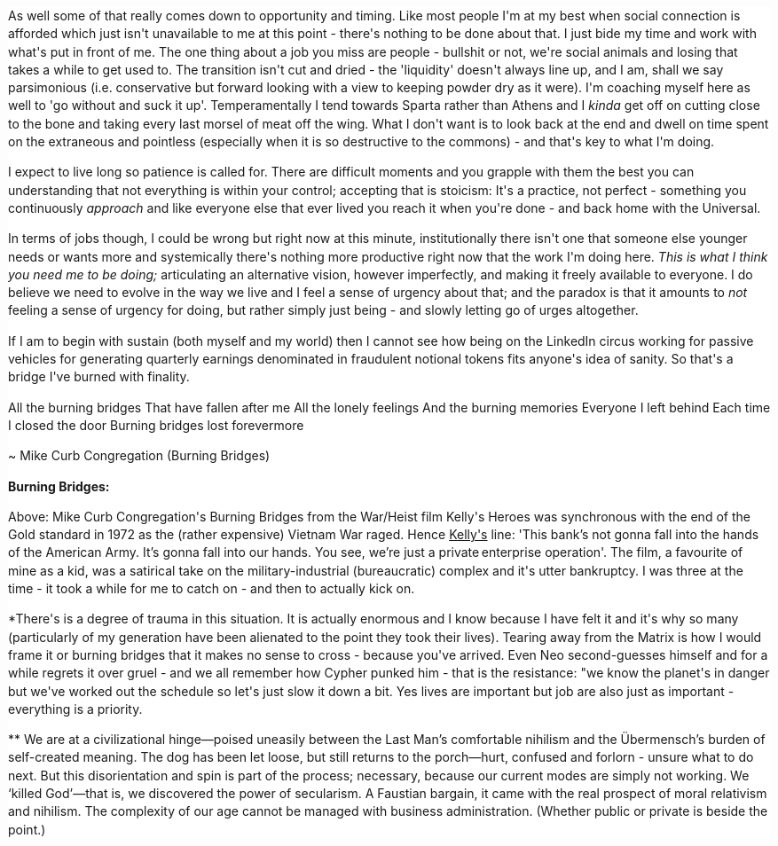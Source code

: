 As well some of that really comes down to opportunity and timing. Like most people I'm at my best when social connection is afforded which just isn't unavailable to me at this point - there's nothing to be done about that. I just bide my time and work with what's put in front of me. The one thing about a job you miss are people - bullshit or not, we're social animals and losing that takes a while to get used to. The transition isn't cut and dried - the 'liquidity' doesn't always line up, and I am, shall we say parsimonious (i.e. conservative but forward looking with a view to keeping powder dry as it were). I'm coaching myself here as well to 'go without and suck it up'. Temperamentally I tend towards Sparta rather than Athens and I *kinda* get off on cutting close to the bone and taking every last morsel of meat off the wing. What I don't want is to look back at the end and dwell on time spent on the extraneous and pointless (especially when it is so destructive to the commons) - and that's key to what I'm doing.

I expect to live long so patience is called for. There are difficult moments and you grapple with them the best you can understanding that not everything is within your control; accepting that is stoicism: It's a practice, not perfect - something you continuously *approach* and like everyone else that ever lived you reach it when you're done - and back home with the Universal.

In terms of jobs though, I could be wrong but right now at this minute, institutionally there isn't one that someone else younger needs or wants more and systemically there's nothing more productive right now that the work I'm doing here. *This is what I think you need me to be doing;* articulating an alternative vision, however imperfectly, and making it freely available to everyone.  I do believe we need to evolve in the way we live and I feel a sense of urgency about that; and the paradox is that it amounts to *not* feeling a sense of urgency for doing, but rather simply just being - and slowly letting go of urges altogether.

If I am to begin with sustain (both myself and my world) then I cannot see how being on the LinkedIn circus working for passive vehicles for generating quarterly earnings denominated in fraudulent notional tokens fits anyone's idea of sanity. So that's a bridge I've burned with finality.

All the burning bridges That have fallen after me All the lonely feelings And the burning memories Everyone I left behind Each time I closed the door Burning bridges lost forevermore

~ Mike Curb Congregation (Burning Bridges)

**Burning Bridges:**

<iframe class="VideoIframe__iframe___2ebvN" src="https://www.youtube.com/embed/radsTxo06oM" frameborder="0" allowfullscreen="" title="Embedded Video"></iframe>

Above: Mike Curb Congregation's Burning Bridges from the War/Heist film Kelly's Heroes was synchronous with the end of the Gold standard in 1972 as the (rather expensive) Vietnam War raged. Hence [Kelly's](https://www.youtube.com/watch?v=Csv1wXOr5tY) line: 'This bank’s not gonna fall into the hands of the American Army. It’s gonna fall into our hands. You see, we’re just a private enterprise operation'. The film, a favourite of mine as a kid, was a satirical take on the military-industrial (bureaucratic) complex and it's utter bankruptcy. I was three at the time - it took a while for me to catch on - and then to actually kick on.

*There's is a degree of trauma in this situation. It is actually enormous and I know because I have felt it and it's why so many (particularly of my generation have been alienated to the point they took their lives). Tearing away from the Matrix is how I would frame it or burning bridges that it makes no sense to cross - because you've arrived. Even Neo second-guesses himself and for a while regrets it over gruel - and we all remember how Cypher punked him - that is the resistance: "we know the planet's in danger but we've worked out the schedule so let's just slow it down a bit. Yes lives are important but job are also just as important - everything is a priority. 

** We are at a civilizational hinge—poised uneasily between the Last Man’s comfortable nihilism and the Übermensch’s burden of self-created meaning. The dog has been let loose, but still returns to the porch—hurt, confused and forlorn - unsure what to do next. But this disorientation and spin is part of the process; necessary, because our current modes are simply not working. We ‘killed God’—that is, we discovered the power of secularism. A Faustian bargain, it came with the real prospect of moral relativism and nihilism. The complexity of our age cannot be managed with business administration. (Whether public or private is beside the point.) 

